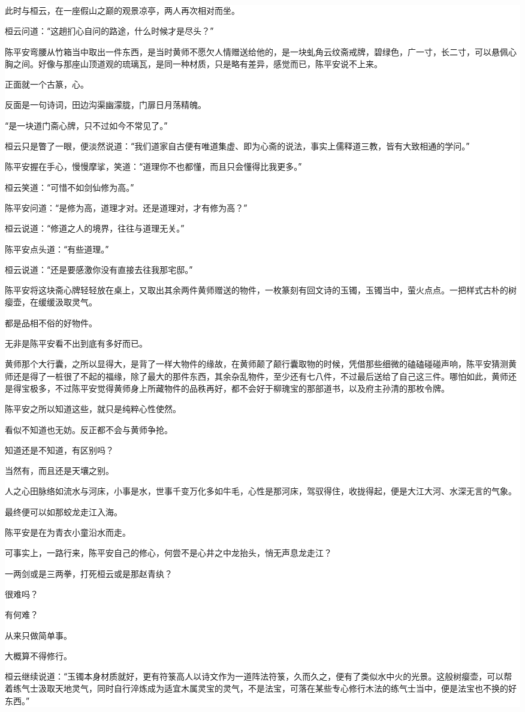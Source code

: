    此时与桓云，在一座假山之巅的观景凉亭，两人再次相对而坐。

   桓云问道：“这趟扪心自问的路途，什么时候才是尽头？”

   陈平安弯腰从竹箱当中取出一件东西，是当时黄师不愿欠人情赠送给他的，是一块虬角云纹斋戒牌，碧绿色，广一寸，长二寸，可以悬佩心胸之间。好像与那座山顶道观的琉璃瓦，是同一种材质，只是略有差异，感觉而已，陈平安说不上来。

   正面就一个古篆，心。

   反面是一句诗词，田边沟渠幽濛胧，门扉日月荡精魄。

   “是一块道门斋心牌，只不过如今不常见了。”

   桓云只是瞥了一眼，便淡然说道：“我们道家自古便有唯道集虚、即为心斋的说法，事实上儒释道三教，皆有大致相通的学问。”

   陈平安握在手心，慢慢摩挲，笑道：“道理你不也都懂，而且只会懂得比我更多。”

   桓云笑道：“可惜不如剑仙修为高。”

   陈平安问道：“是修为高，道理才对。还是道理对，才有修为高？”

   桓云说道：“修道之人的境界，往往与道理无关。”

   陈平安点头道：“有些道理。”

   桓云说道：“还是要感激你没有直接去往我那宅邸。”

   陈平安将这块斋心牌轻轻放在桌上，又取出其余两件黄师赠送的物件，一枚篆刻有回文诗的玉镯，玉镯当中，萤火点点。一把样式古朴的树瘿壶，在缓缓汲取灵气。

   都是品相不俗的好物件。

   无非是陈平安看不出到底有多好而已。

   黄师那个大行囊，之所以显得大，是背了一样大物件的缘故，在黄师颠了颠行囊取物的时候，凭借那些细微的磕磕碰碰声响，陈平安猜测黄师还是得了一桩很了不起的福缘，除了最大的那件东西，其余杂乱物件，至少还有七八件，不过最后送给了自己这三件。哪怕如此，黄师还是得宝极多，不过陈平安觉得黄师身上所藏物件的品秩再好，都不会好于柳瑰宝的那部道书，以及府主孙清的那枚令牌。

   陈平安之所以知道这些，就只是纯粹心性使然。

   看似不知道也无妨。反正都不会与黄师争抢。

   知道还是不知道，有区别吗？

   当然有，而且还是天壤之别。

   人之心田脉络如流水与河床，小事是水，世事千变万化多如牛毛，心性是那河床，驾驭得住，收拢得起，便是大江大河、水深无言的气象。

   最终便可以如那蛟龙走江入海。

   陈平安是在为青衣小童沿水而走。

   可事实上，一路行来，陈平安自己的修心，何尝不是心井之中龙抬头，悄无声息龙走江？

   一两剑或是三两拳，打死桓云或是那赵青纨？

   很难吗？

   有何难？

   从来只做简单事。

   大概算不得修行。

   桓云继续说道：“玉镯本身材质就好，更有符箓高人以诗文作为一道阵法符箓，久而久之，便有了类似水中火的光景。这般树瘿壶，可以帮着练气士汲取天地灵气，同时自行淬炼成为适宜木属灵宝的灵气，不是法宝，可落在某些专心修行木法的练气士当中，便是法宝也不换的好东西。”
